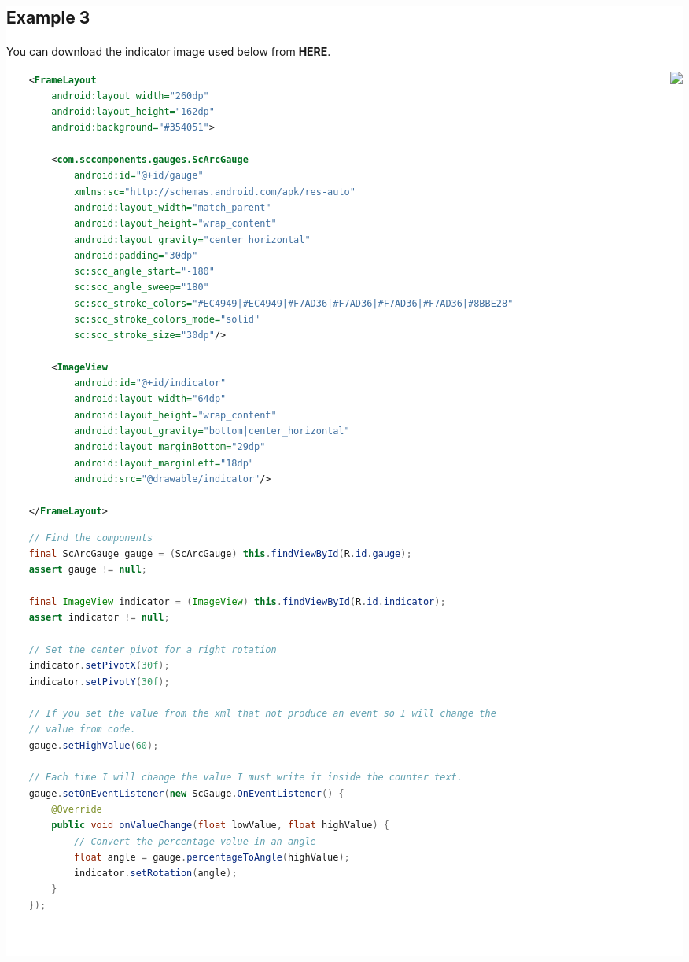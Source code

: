 ## Example 3
You can download the indicator image used below from [**HERE**](indicator-02.png).

<img align="right" src="https://github.com/Paroca72/sc-gauges/blob/master/raw/sc-arcgauge/i-03.jpg">

```xml
    <FrameLayout
        android:layout_width="260dp"
        android:layout_height="162dp"
        android:background="#354051">

        <com.sccomponents.gauges.ScArcGauge
            android:id="@+id/gauge"
            xmlns:sc="http://schemas.android.com/apk/res-auto"
            android:layout_width="match_parent"
            android:layout_height="wrap_content"
            android:layout_gravity="center_horizontal"
            android:padding="30dp"
            sc:scc_angle_start="-180"
            sc:scc_angle_sweep="180"
            sc:scc_stroke_colors="#EC4949|#EC4949|#F7AD36|#F7AD36|#F7AD36|#F7AD36|#8BBE28"
            sc:scc_stroke_colors_mode="solid"
            sc:scc_stroke_size="30dp"/>

        <ImageView
            android:id="@+id/indicator"
            android:layout_width="64dp"
            android:layout_height="wrap_content"
            android:layout_gravity="bottom|center_horizontal"
            android:layout_marginBottom="29dp"
            android:layout_marginLeft="18dp"
            android:src="@drawable/indicator"/>

    </FrameLayout>
```

```java
    // Find the components
    final ScArcGauge gauge = (ScArcGauge) this.findViewById(R.id.gauge);
    assert gauge != null;

    final ImageView indicator = (ImageView) this.findViewById(R.id.indicator);
    assert indicator != null;

    // Set the center pivot for a right rotation
    indicator.setPivotX(30f);
    indicator.setPivotY(30f);

    // If you set the value from the xml that not produce an event so I will change the
    // value from code.
    gauge.setHighValue(60);

    // Each time I will change the value I must write it inside the counter text.
    gauge.setOnEventListener(new ScGauge.OnEventListener() {
        @Override
        public void onValueChange(float lowValue, float highValue) {
            // Convert the percentage value in an angle
            float angle = gauge.percentageToAngle(highValue);
            indicator.setRotation(angle);
        }
    });
```
<br />
<br />